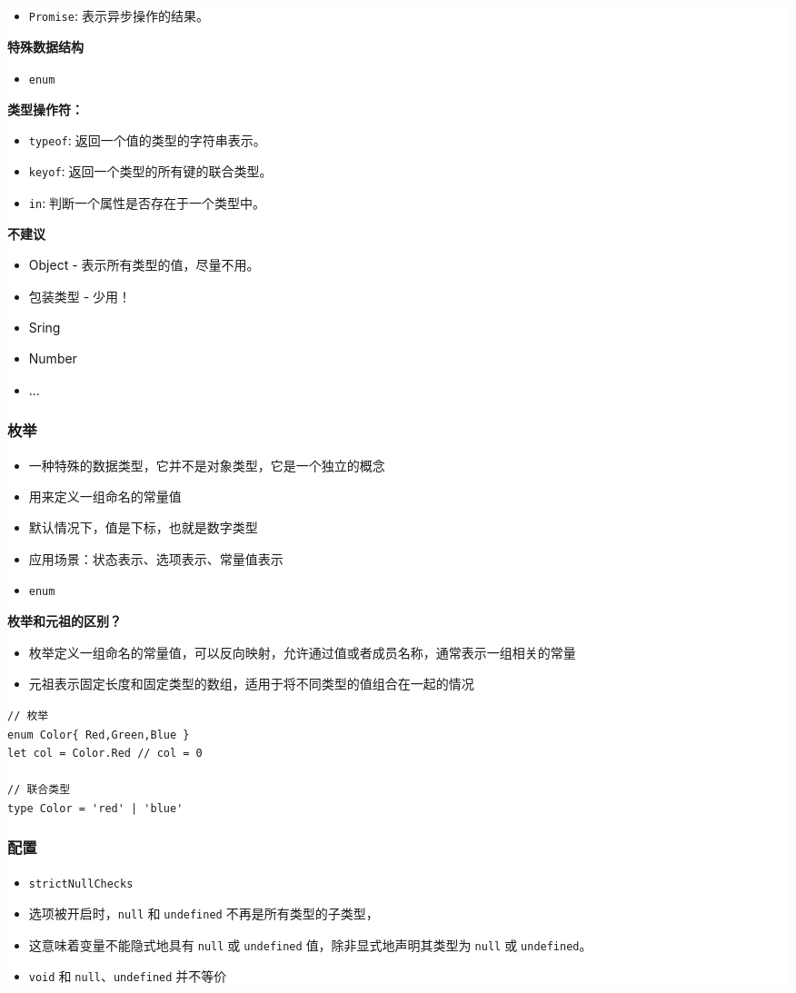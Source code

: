 - `Promise`: 表示异步操作的结果。

**特殊数据结构**

- `enum`

**类型操作符：**

- `typeof`: 返回一个值的类型的字符串表示。

- `keyof`: 返回一个类型的所有键的联合类型。

- `in`: 判断一个属性是否存在于一个类型中。

**不建议**

- Object - 表示所有类型的值，尽量不用。

- 包装类型 - 少用！

- Sring

- Number

- ...

### 枚举

- 一种特殊的数据类型，它并不是对象类型，它是一个独立的概念

- 用来定义一组命名的常量值

- 默认情况下，值是下标，也就是数字类型

- 应用场景：状态表示、选项表示、常量值表示

- `enum`

**枚举和元祖的区别？**

- 枚举定义一组命名的常量值，可以反向映射，允许通过值或者成员名称，通常表示一组相关的常量

- 元祖表示固定长度和固定类型的数组，适用于将不同类型的值组合在一起的情况

```
// 枚举
enum Color{ Red,Green,Blue }
let col = Color.Red // col = 0 

// 联合类型
type Color = 'red' | 'blue'
```

### 配置

- `strictNullChecks`

- 选项被开启时，`null` 和 `undefined` 不再是所有类型的子类型，

- 这意味着变量不能隐式地具有 `null` 或 `undefined` 值，除非显式地声明其类型为 `null` 或 `undefined`。

- `void` 和 `null`、`undefined` 并不等价
